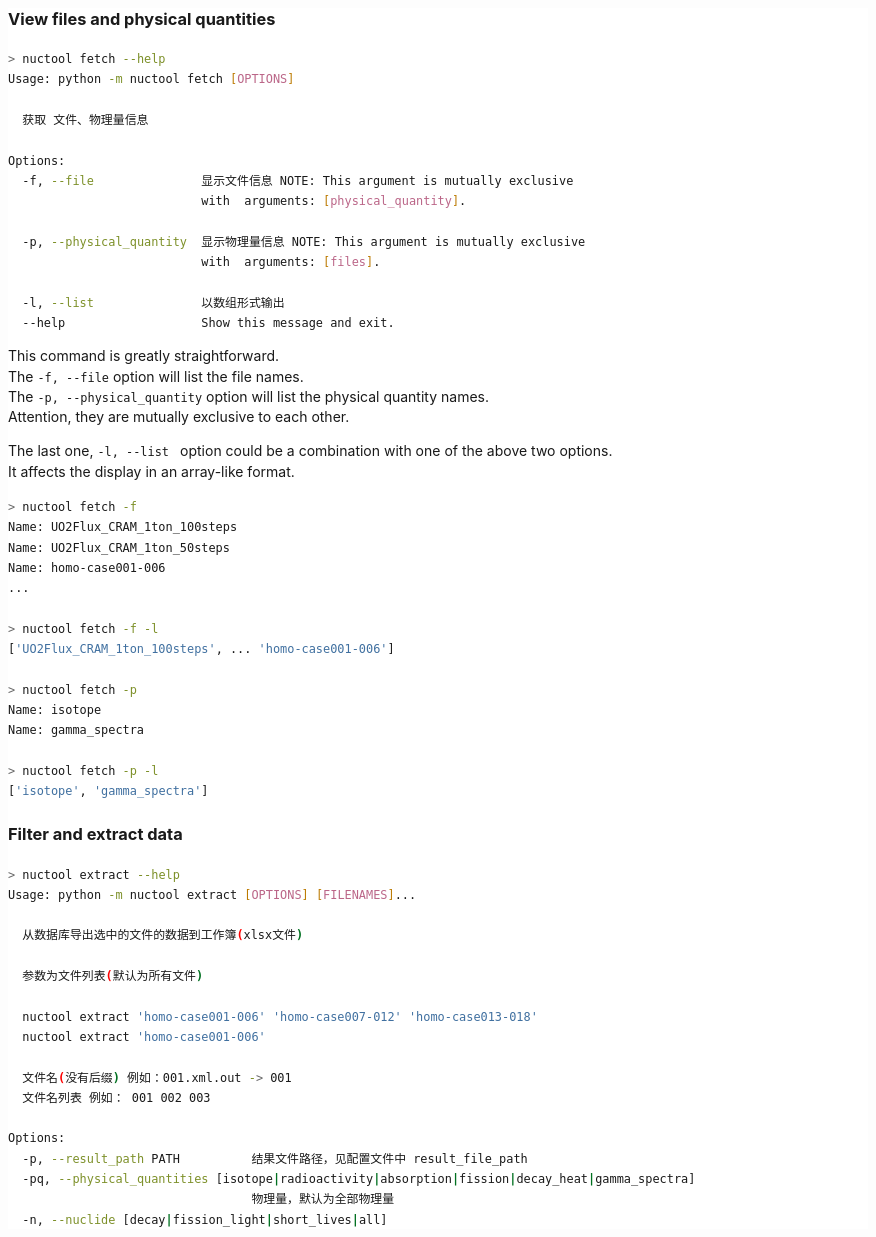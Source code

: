 ### View files and physical quantities

```bash
> nuctool fetch --help
Usage: python -m nuctool fetch [OPTIONS]

  获取 文件、物理量信息

Options:
  -f, --file               显示文件信息 NOTE: This argument is mutually exclusive
                           with  arguments: [physical_quantity].

  -p, --physical_quantity  显示物理量信息 NOTE: This argument is mutually exclusive
                           with  arguments: [files].

  -l, --list               以数组形式输出
  --help                   Show this message and exit.
```

This command is greatly straightforward.  
The `-f, --file` option will list the file names.  
The `-p, --physical_quantity` option will list the physical quantity names.  
Attention, they are mutually exclusive to each other.  

The last one, `-l, --list ` option could be a combination with one of the above two options.  
It affects the display in an array-like format.  

```bash
> nuctool fetch -f
Name: UO2Flux_CRAM_1ton_100steps
Name: UO2Flux_CRAM_1ton_50steps
Name: homo-case001-006
...

> nuctool fetch -f -l
['UO2Flux_CRAM_1ton_100steps', ... 'homo-case001-006']

> nuctool fetch -p
Name: isotope
Name: gamma_spectra

> nuctool fetch -p -l
['isotope', 'gamma_spectra']
```

### Filter and extract data

```bash
> nuctool extract --help
Usage: python -m nuctool extract [OPTIONS] [FILENAMES]...

  从数据库导出选中的文件的数据到工作簿(xlsx文件)

  参数为文件列表(默认为所有文件)

  nuctool extract 'homo-case001-006' 'homo-case007-012' 'homo-case013-018'
  nuctool extract 'homo-case001-006'

  文件名(没有后缀) 例如：001.xml.out -> 001
  文件名列表 例如： 001 002 003

Options:
  -p, --result_path PATH          结果文件路径，见配置文件中 result_file_path
  -pq, --physical_quantities [isotope|radioactivity|absorption|fission|decay_heat|gamma_spectra]
                                  物理量，默认为全部物理量
  -n, --nuclide [decay|fission_light|short_lives|all]
```